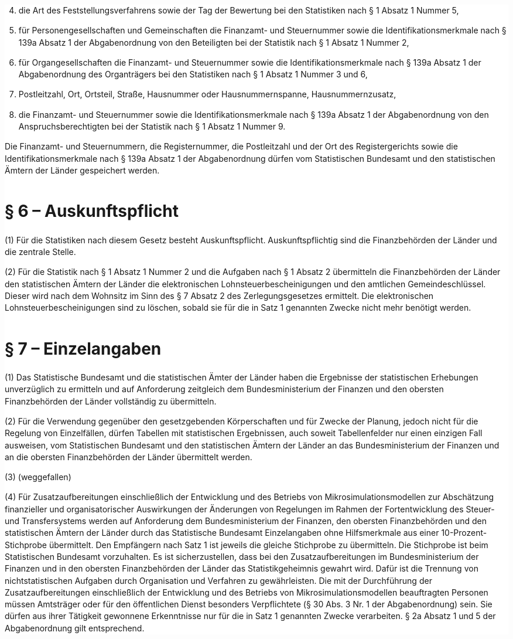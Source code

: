 4. die Art des Feststellungsverfahrens sowie der Tag der Bewertung bei den Statistiken nach § 1 Absatz 1 Nummer 5,

5. für Personengesellschaften und Gemeinschaften die Finanzamt- und Steuernummer sowie die Identifikationsmerkmale nach § 139a Absatz 1 der Abgabenordnung von den Beteiligten bei der Statistik nach § 1 Absatz 1 Nummer 2,

6. für Organgesellschaften die Finanzamt- und Steuernummer sowie die Identifikationsmerkmale nach § 139a Absatz 1 der Abgabenordnung des Organträgers bei den Statistiken nach § 1 Absatz 1 Nummer 3 und 6,

7. Postleitzahl, Ort, Ortsteil, Straße, Hausnummer oder Hausnummernspanne, Hausnummernzusatz,

8. die Finanzamt- und Steuernummer sowie die Identifikationsmerkmale nach § 139a Absatz 1 der Abgabenordnung von den Anspruchsberechtigten bei der Statistik nach § 1 Absatz 1 Nummer 9.

Die Finanzamt- und Steuernummern, die Registernummer, die Postleitzahl und der Ort des Registergerichts sowie die Identifikationsmerkmale nach § 139a Absatz 1 der Abgabenordnung dürfen vom Statistischen Bundesamt und den statistischen Ämtern der Länder gespeichert werden.

# § 6 – Auskunftspflicht

(1) Für die Statistiken nach diesem Gesetz besteht Auskunftspflicht. Auskunftspflichtig sind die Finanzbehörden der Länder und die zentrale Stelle.

(2) Für die Statistik nach § 1 Absatz 1 Nummer 2 und die Aufgaben nach § 1 Absatz 2 übermitteln die Finanzbehörden der Länder den statistischen Ämtern der Länder die elektronischen Lohnsteuerbescheinigungen und den amtlichen Gemeindeschlüssel. Dieser wird nach dem Wohnsitz im Sinn des § 7 Absatz 2 des Zerlegungsgesetzes ermittelt. Die elektronischen Lohnsteuerbescheinigungen sind zu löschen, sobald sie für die in Satz 1 genannten Zwecke nicht mehr benötigt werden.

# § 7 – Einzelangaben

(1) Das Statistische Bundesamt und die statistischen Ämter der Länder haben die Ergebnisse der statistischen Erhebungen unverzüglich zu ermitteln und auf Anforderung zeitgleich dem Bundesministerium der Finanzen und den obersten Finanzbehörden der Länder vollständig zu übermitteln.

(2) Für die Verwendung gegenüber den gesetzgebenden Körperschaften und für Zwecke der Planung, jedoch nicht für die Regelung von Einzelfällen, dürfen Tabellen mit statistischen Ergebnissen, auch soweit Tabellenfelder nur einen einzigen Fall ausweisen, vom Statistischen Bundesamt und den statistischen Ämtern der Länder an das Bundesministerium der Finanzen und an die obersten Finanzbehörden der Länder übermittelt werden.

(3) (weggefallen)

(4) Für Zusatzaufbereitungen einschließlich der Entwicklung und des Betriebs von Mikrosimulationsmodellen zur Abschätzung finanzieller und organisatorischer Auswirkungen der Änderungen von Regelungen im Rahmen der Fortentwicklung des Steuer- und Transfersystems werden auf Anforderung dem Bundesministerium der Finanzen, den obersten Finanzbehörden und den statistischen Ämtern der Länder durch das Statistische Bundesamt Einzelangaben ohne Hilfsmerkmale aus einer 10-Prozent-Stichprobe übermittelt. Den Empfängern nach Satz 1 ist jeweils die gleiche Stichprobe zu übermitteln. Die Stichprobe ist beim Statistischen Bundesamt vorzuhalten. Es ist sicherzustellen, dass bei den Zusatzaufbereitungen im Bundesministerium der Finanzen und in den obersten Finanzbehörden der Länder das Statistikgeheimnis gewahrt wird. Dafür ist die Trennung von nichtstatistischen Aufgaben durch Organisation und Verfahren zu gewährleisten. Die mit der Durchführung der Zusatzaufbereitungen einschließlich der Entwicklung und des Betriebs von Mikrosimulationsmodellen beauftragten Personen müssen Amtsträger oder für den öffentlichen Dienst besonders Verpflichtete (§ 30 Abs. 3 Nr. 1 der Abgabenordnung) sein. Sie dürfen aus ihrer Tätigkeit gewonnene Erkenntnisse nur für die in Satz 1 genannten Zwecke verarbeiten. § 2a Absatz 1 und 5 der Abgabenordnung gilt entsprechend.
